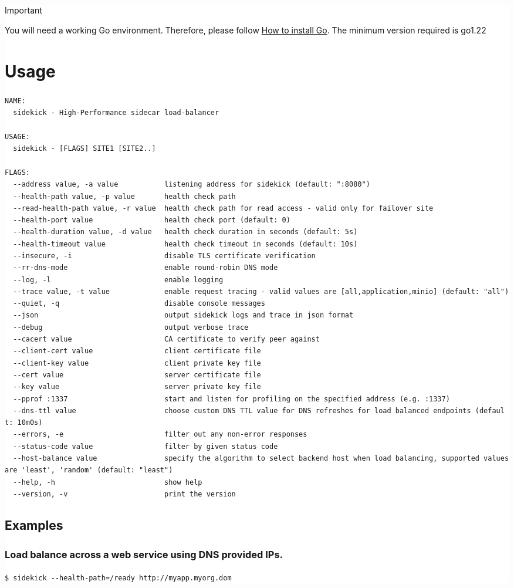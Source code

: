 > [!IMPORTANT]
> You will need a working Go environment. Therefore, please follow [How to install Go](https://golang.org/doc/install).
> The minimum version required is go1.22

# Usage

```
NAME:
  sidekick - High-Performance sidecar load-balancer

USAGE:
  sidekick - [FLAGS] SITE1 [SITE2..]

FLAGS:
  --address value, -a value           listening address for sidekick (default: ":8080")
  --health-path value, -p value       health check path
  --read-health-path value, -r value  health check path for read access - valid only for failover site
  --health-port value                 health check port (default: 0)
  --health-duration value, -d value   health check duration in seconds (default: 5s)
  --health-timeout value              health check timeout in seconds (default: 10s)
  --insecure, -i                      disable TLS certificate verification
  --rr-dns-mode                       enable round-robin DNS mode
  --log, -l                           enable logging
  --trace value, -t value             enable request tracing - valid values are [all,application,minio] (default: "all")
  --quiet, -q                         disable console messages
  --json                              output sidekick logs and trace in json format
  --debug                             output verbose trace
  --cacert value                      CA certificate to verify peer against
  --client-cert value                 client certificate file
  --client-key value                  client private key file
  --cert value                        server certificate file
  --key value                         server private key file
  --pprof :1337                       start and listen for profiling on the specified address (e.g. :1337)
  --dns-ttl value                     choose custom DNS TTL value for DNS refreshes for load balanced endpoints (default: 10m0s)
  --errors, -e                        filter out any non-error responses
  --status-code value                 filter by given status code
  --host-balance value                specify the algorithm to select backend host when load balancing, supported values are 'least', 'random' (default: "least")
  --help, -h                          show help
  --version, -v                       print the version
```

## Examples

### Load balance across a web service using DNS provided IPs.
```
$ sidekick --health-path=/ready http://myapp.myorg.dom
```


[gh-downloads]: https://img.shields.io/github/downloads/minio/sidekick/total?color=pink&label=GitHub%20Downloads